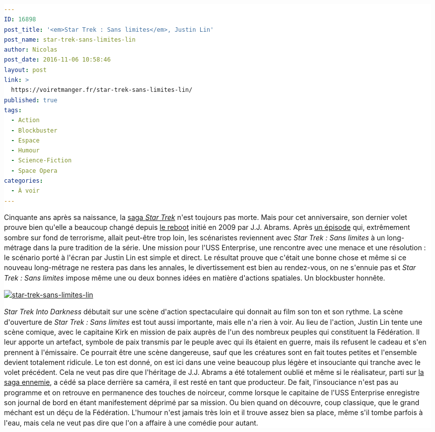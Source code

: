```yaml
---
ID: 16898
post_title: '<em>Star Trek : Sans limites</em>, Justin Lin'
post_name: star-trek-sans-limites-lin
author: Nicolas
post_date: 2016-11-06 10:58:46
layout: post
link: >
  https://voiretmanger.fr/star-trek-sans-limites-lin/
published: true
tags:
  - Action
  - Blockbuster
  - Espace
  - Humour
  - Science-Fiction
  - Space Opera
categories:
  - À voir
---
```

Cinquante ans après sa naissance, la [saga *Star Trek*](https://voiretmanger.fr/saga/star-trek/) n'est toujours pas morte. Mais pour cet anniversaire, son dernier volet prouve bien qu'elle a beaucoup changé depuis [le reboot](https://voiretmanger.fr/star-trek-abrams/) initié en 2009 par J.J. Abrams. Après [un épisode](https://voiretmanger.fr/star-trek-into-darkness-abrams/) qui, extrêmement sombre sur fond de terrorisme, allait peut-être trop loin, les scénaristes reviennent avec *Star Trek : Sans limites* à un long-métrage dans la pure tradition de la série. Une mission pour l'USS Enterprise, une rencontre avec une menace et une résolution : le scénario porté à l'écran par Justin Lin est simple et direct. Le résultat prouve que c'était une bonne chose et même si ce nouveau long-métrage ne restera pas dans les annales, le divertissement est bien au rendez-vous, on ne s'ennuie pas et *Star Trek : Sans limites* impose même une ou deux bonnes idées en matière d'actions spatiales. Un blockbuster honnête.

<a href="https://fr.wikipedia.org/wiki/Star_Trek_:_Sans_limites"><img src="https://voiretmanger.fr/wp-content/uploads/2016/11/star-trek-sans-limites-lin.jpg" alt="star-trek-sans-limites-lin" width="1800" height="2506" class="aligncenter size-full wp-image-16900" /></a>

*Star Trek Into Darkness* débutait sur une scène d'action spectaculaire qui donnait au film son ton et son rythme. La scène d'ouverture de *Star Trek : Sans limites* est tout aussi importante, mais elle n'a rien à voir. Au lieu de l'action, Justin Lin tente une scène comique, avec le capitaine Kirk en mission de paix auprès de l'un des nombreux peuples qui constituent la Fédération. Il leur apporte un artefact, symbole de paix transmis par le peuple avec qui ils étaient en guerre, mais ils refusent le cadeau et s'en prennent à l'émissaire. Ce pourrait être une scène dangereuse, sauf que les créatures sont en fait toutes petites et l'ensemble devient totalement ridicule. Le ton est donné, on est ici dans une veine beaucoup plus légère et insouciante qui tranche avec le volet précédent. Cela ne veut pas dire que l'héritage de J.J. Abrams a été totalement oublié et même si le réalisateur, parti sur [la saga ennemie](https://voiretmanger.fr/star-wars-episode-7-reveil-force-abrams/), a cédé sa place derrière sa caméra, il est resté en tant que producteur. De fait, l'insouciance n'est pas au programme et on retrouve en permanence des touches de noirceur, comme lorsque le capitaine de l'USS Enterprise enregistre son journal de bord en étant manifestement déprimé par sa mission. Ou bien quand on découvre, coup classique, que le grand méchant est un déçu de la Fédération. L'humour n'est jamais très loin et il trouve assez bien sa place, même s'il tombe parfois à l'eau, mais cela ne veut pas dire que l'on a affaire à une comédie pour autant. 
